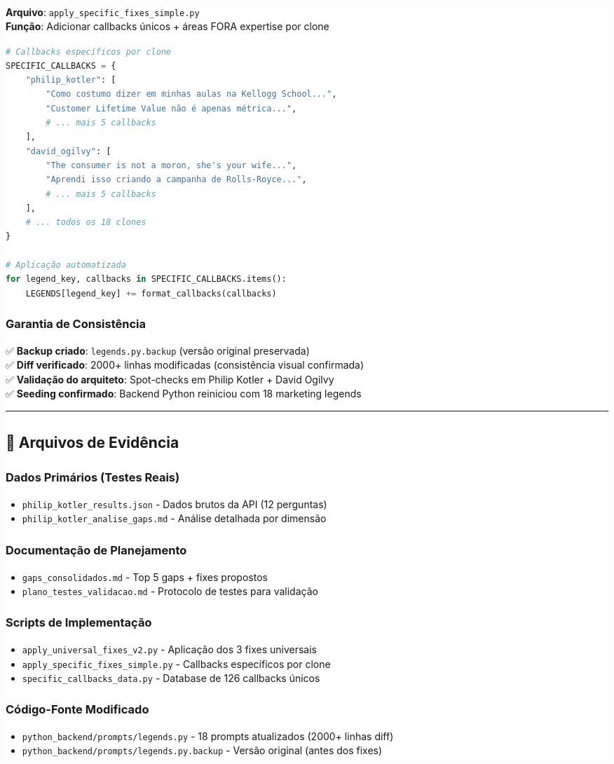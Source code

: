 **Arquivo**: `apply_specific_fixes_simple.py`  
**Função**: Adicionar callbacks únicos + áreas FORA expertise por clone

```python
# Callbacks específicos por clone
SPECIFIC_CALLBACKS = {
    "philip_kotler": [
        "Como costumo dizer em minhas aulas na Kellogg School...",
        "Customer Lifetime Value não é apenas métrica...",
        # ... mais 5 callbacks
    ],
    "david_ogilvy": [
        "The consumer is not a moron, she's your wife...",
        "Aprendi isso criando a campanha de Rolls-Royce...",
        # ... mais 5 callbacks
    ],
    # ... todos os 18 clones
}

# Aplicação automatizada
for legend_key, callbacks in SPECIFIC_CALLBACKS.items():
    LEGENDS[legend_key] += format_callbacks(callbacks)
```

### Garantia de Consistência

✅ **Backup criado**: `legends.py.backup` (versão original preservada)  
✅ **Diff verificado**: 2000+ linhas modificadas (consistência visual confirmada)  
✅ **Validação do arquiteto**: Spot-checks em Philip Kotler + David Ogilvy  
✅ **Seeding confirmado**: Backend Python reiniciou com 18 marketing legends

---

## 📂 Arquivos de Evidência

### Dados Primários (Testes Reais)
- `philip_kotler_results.json` - Dados brutos da API (12 perguntas)
- `philip_kotler_analise_gaps.md` - Análise detalhada por dimensão

### Documentação de Planejamento
- `gaps_consolidados.md` - Top 5 gaps + fixes propostos
- `plano_testes_validacao.md` - Protocolo de testes para validação

### Scripts de Implementação
- `apply_universal_fixes_v2.py` - Aplicação dos 3 fixes universais
- `apply_specific_fixes_simple.py` - Callbacks específicos por clone
- `specific_callbacks_data.py` - Database de 126 callbacks únicos

### Código-Fonte Modificado
- `python_backend/prompts/legends.py` - 18 prompts atualizados (2000+ linhas diff)
- `python_backend/prompts/legends.py.backup` - Versão original (antes dos fixes)
